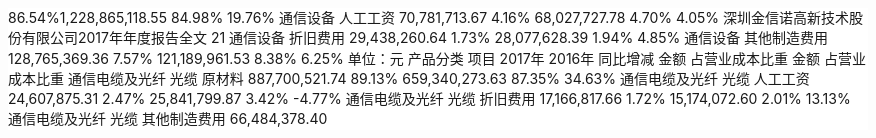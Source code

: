 86.54%1,228,865,118.55
84.98%
19.76%
通信设备
人工工资
70,781,713.67
4.16%
68,027,727.78
4.70%
4.05%
深圳金信诺高新技术股份有限公司2017年年度报告全文
21
通信设备
折旧费用
29,438,260.64
1.73%
28,077,628.39
1.94%
4.85%
通信设备
其他制造费用
128,765,369.36
7.57%
121,189,961.53
8.38%
6.25%
单位：元
产品分类
项目
2017年
2016年
同比增减
金额
占营业成本比重
金额
占营业成本比重
通信电缆及光纤
光缆
原材料
887,700,521.74
89.13%
659,340,273.63
87.35%
34.63%
通信电缆及光纤
光缆
人工工资
24,607,875.31
2.47%
25,841,799.87
3.42%
-4.77%
通信电缆及光纤
光缆
折旧费用
17,166,817.66
1.72%
15,174,072.60
2.01%
13.13%
通信电缆及光纤
光缆
其他制造费用
66,484,378.40